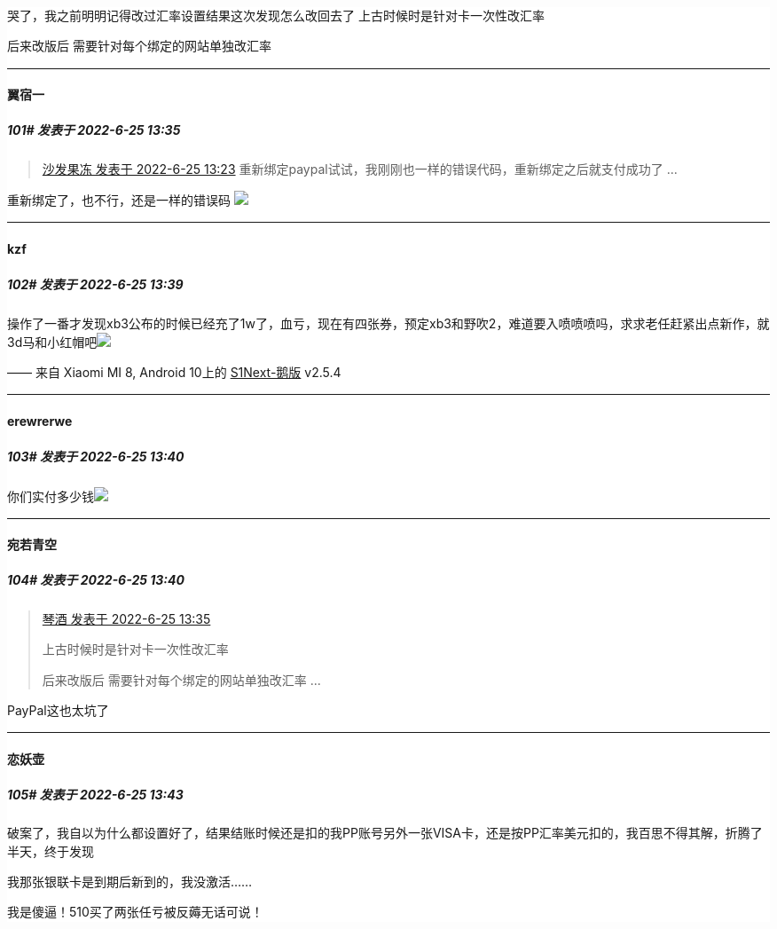 哭了，我之前明明记得改过汇率设置结果这次发现怎么改回去了</blockquote>
上古时候时是针对卡一次性改汇率

后来改版后 需要针对每个绑定的网站单独改汇率

*****

####  翼宿一  
##### 101#       发表于 2022-6-25 13:35

<blockquote><a href="httphttps://bbs.saraba1st.com/2b/forum.php?mod=redirect&amp;goto=findpost&amp;pid=56408315&amp;ptid=2077836" target="_blank">沙发果冻 发表于 2022-6-25 13:23</a>
重新绑定paypal试试，我刚刚也一样的错误代码，重新绑定之后就支付成功了 ...</blockquote>
重新绑定了，也不行，还是一样的错误码 <img src="https://static.saraba1st.com/image/smiley/face2017/068.png" referrerpolicy="no-referrer">

*****

####  kzf  
##### 102#       发表于 2022-6-25 13:39

操作了一番才发现xb3公布的时候已经充了1w了，血亏，现在有四张券，预定xb3和野吹2，难道要入喷喷喷吗，求求老任赶紧出点新作，就3d马和小红帽吧<img src="https://static.saraba1st.com/image/smiley/face2017/018.png" referrerpolicy="no-referrer">

—— 来自 Xiaomi MI 8, Android 10上的 [S1Next-鹅版](https://github.com/ykrank/S1-Next/releases) v2.5.4

*****

####  erewrerwe  
##### 103#       发表于 2022-6-25 13:40

你们实付多少钱<img src="https://static.saraba1st.com/image/smiley/face2017/006.png" referrerpolicy="no-referrer">

*****

####  宛若青空  
##### 104#       发表于 2022-6-25 13:40

<blockquote><a href="httphttps://bbs.saraba1st.com/2b/forum.php?mod=redirect&amp;goto=findpost&amp;pid=56408394&amp;ptid=2077836" target="_blank">琴酒 发表于 2022-6-25 13:35</a>

上古时候时是针对卡一次性改汇率

后来改版后 需要针对每个绑定的网站单独改汇率 ...</blockquote>
PayPal这也太坑了

*****

####  恋妖壶  
##### 105#       发表于 2022-6-25 13:43

破案了，我自以为什么都设置好了，结果结账时候还是扣的我PP账号另外一张VISA卡，还是按PP汇率美元扣的，我百思不得其解，折腾了半天，终于发现

我那张银联卡是到期后新到的，我没激活……

我是傻逼！510买了两张任亏被反薅无话可说！
